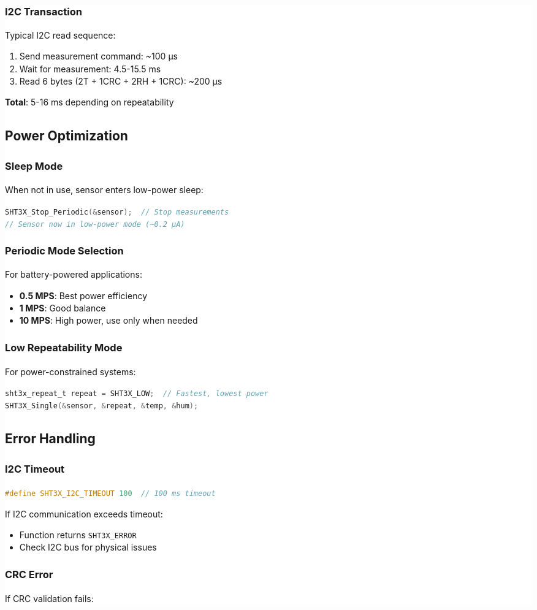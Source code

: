 ### I2C Transaction

Typical I2C read sequence:

1. Send measurement command: ~100 µs
2. Wait for measurement: 4.5-15.5 ms
3. Read 6 bytes (2T + 1CRC + 2RH + 1CRC): ~200 µs

**Total**: 5-16 ms depending on repeatability

## Power Optimization

### Sleep Mode

When not in use, sensor enters low-power sleep:

```c
SHT3X_Stop_Periodic(&sensor);  // Stop measurements
// Sensor now in low-power mode (~0.2 µA)
```

### Periodic Mode Selection

For battery-powered applications:

- **0.5 MPS**: Best power efficiency
- **1 MPS**: Good balance
- **10 MPS**: High power, use only when needed

### Low Repeatability Mode

For power-constrained systems:

```c
sht3x_repeat_t repeat = SHT3X_LOW;  // Fastest, lowest power
SHT3X_Single(&sensor, &repeat, &temp, &hum);
```

## Error Handling

### I2C Timeout

```c
#define SHT3X_I2C_TIMEOUT 100  // 100 ms timeout
```

If I2C communication exceeds timeout:

- Function returns `SHT3X_ERROR`
- Check I2C bus for physical issues

### CRC Error

If CRC validation fails:
